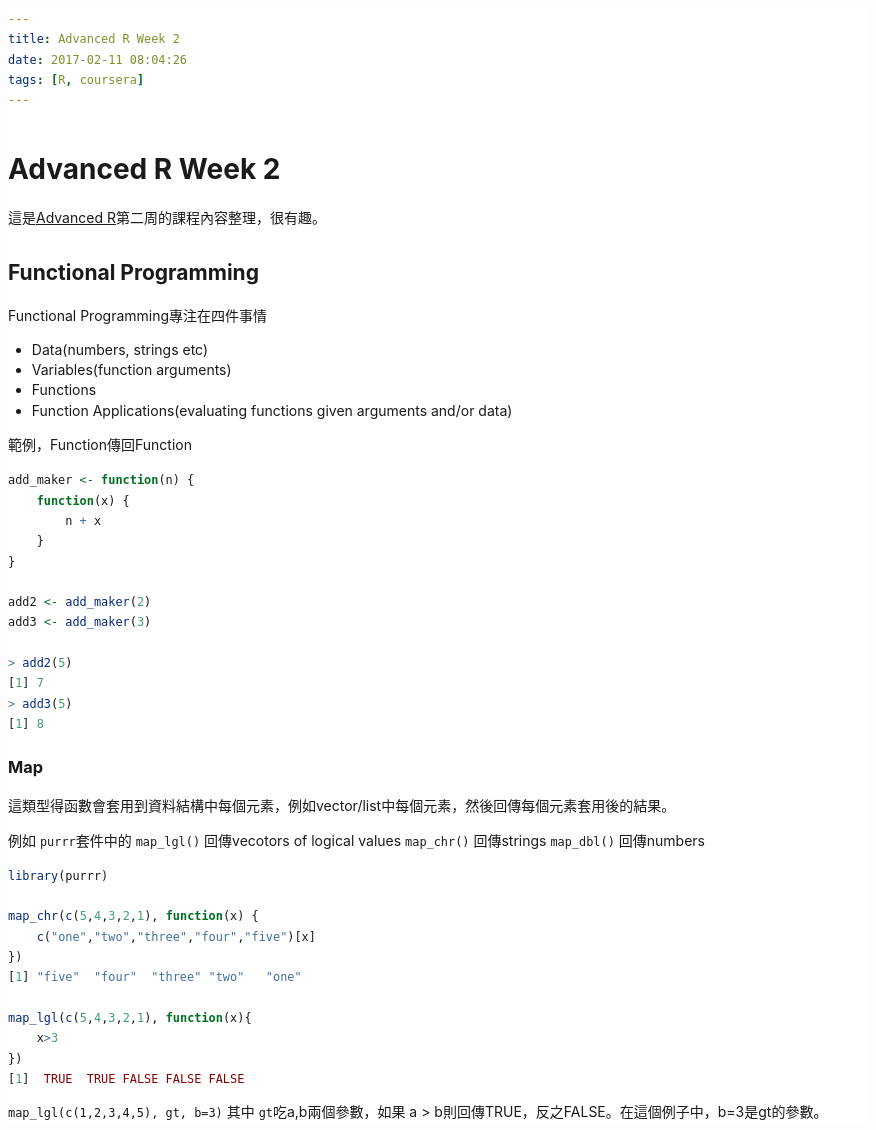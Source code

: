 ```yaml
---
title: Advanced R Week 2
date: 2017-02-11 08:04:26
tags: [R, coursera]
---
```


# Advanced R Week 2
這是[Advanced R](https://www.coursera.org/learn/advanced-r/)第二周的課程內容整理，很有趣。

## Functional Programming
Functional Programming專注在四件事情
- Data(numbers, strings etc)
- Variables(function arguments)
- Functions
- Function Applications(evaluating functions given arguments and/or data)

範例，Function傳回Function

```R
add_maker <- function(n) {
	function(x) {
    	n + x
    }
}

add2 <- add_maker(2)
add3 <- add_maker(3)

> add2(5)
[1] 7
> add3(5)
[1] 8
```
### Map

這類型得函數會套用到資料結構中每個元素，例如vector/list中每個元素，然後回傳每個元素套用後的結果。

例如 `purrr`套件中的
`map_lgl()` 回傳vecotors of logical values
`map_chr()` 回傳strings
`map_dbl()` 回傳numbers
```R
library(purrr)

map_chr(c(5,4,3,2,1), function(x) {
	c("one","two","three","four","five")[x]
})
[1] "five"  "four"  "three" "two"   "one" 

map_lgl(c(5,4,3,2,1), function(x){
	x>3
})
[1]  TRUE  TRUE FALSE FALSE FALSE
```
`map_lgl(c(1,2,3,4,5), gt, b=3)` 其中 `gt`吃a,b兩個參數，如果 a > b則回傳TRUE，反之FALSE。在這個例子中，b=3是gt的參數。

